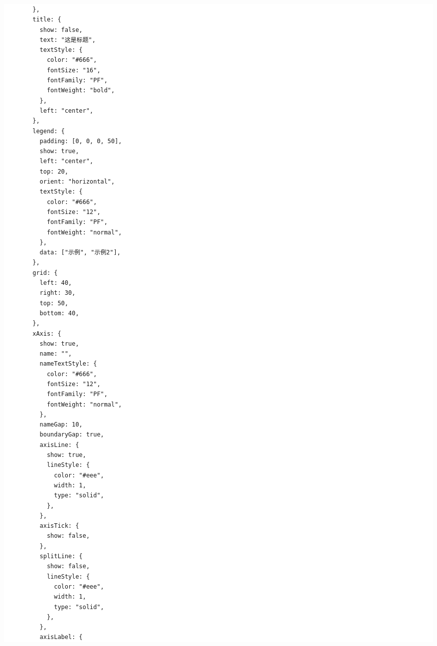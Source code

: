 ```vue
        },
        title: {
          show: false,
          text: "这是标题",
          textStyle: {
            color: "#666",
            fontSize: "16",
            fontFamily: "PF",
            fontWeight: "bold",
          },
          left: "center",
        },
        legend: {
          padding: [0, 0, 0, 50],
          show: true,
          left: "center",
          top: 20,
          orient: "horizontal",
          textStyle: {
            color: "#666",
            fontSize: "12",
            fontFamily: "PF",
            fontWeight: "normal",
          },
          data: ["示例", "示例2"],
        },
        grid: {
          left: 40,
          right: 30,
          top: 50,
          bottom: 40,
        },
        xAxis: {
          show: true,
          name: "",
          nameTextStyle: {
            color: "#666",
            fontSize: "12",
            fontFamily: "PF",
            fontWeight: "normal",
          },
          nameGap: 10,
          boundaryGap: true,
          axisLine: {
            show: true,
            lineStyle: {
              color: "#eee",
              width: 1,
              type: "solid",
            },
          },
          axisTick: {
            show: false,
          },
          splitLine: {
            show: false,
            lineStyle: {
              color: "#eee",
              width: 1,
              type: "solid",
            },
          },
          axisLabel: {
```